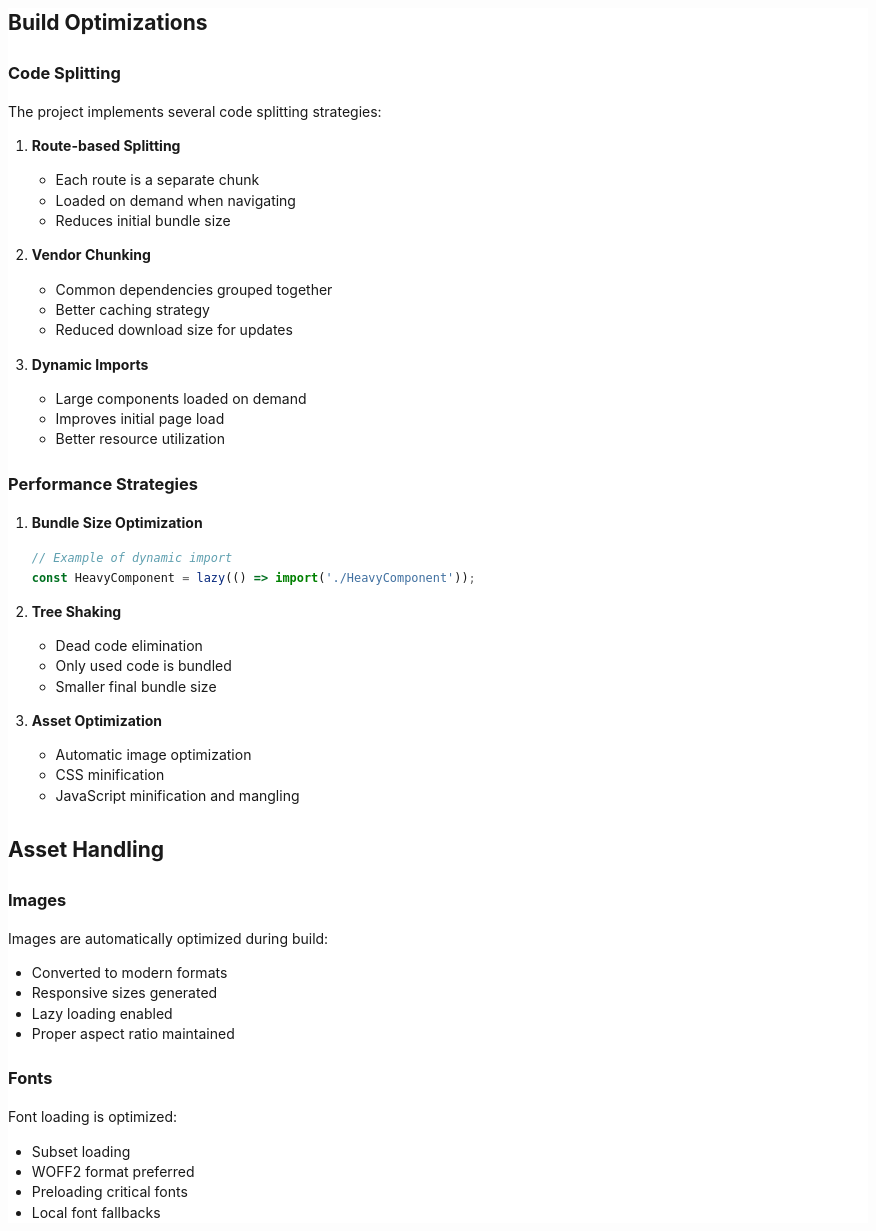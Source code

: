 ## Build Optimizations

### Code Splitting

The project implements several code splitting strategies:

1. **Route-based Splitting**
   - Each route is a separate chunk
   - Loaded on demand when navigating
   - Reduces initial bundle size

2. **Vendor Chunking**
   - Common dependencies grouped together
   - Better caching strategy
   - Reduced download size for updates

3. **Dynamic Imports**
   - Large components loaded on demand
   - Improves initial page load
   - Better resource utilization

### Performance Strategies

1. **Bundle Size Optimization**
   ```typescript
   // Example of dynamic import
   const HeavyComponent = lazy(() => import('./HeavyComponent'));
   ```

2. **Tree Shaking**
   - Dead code elimination
   - Only used code is bundled
   - Smaller final bundle size

3. **Asset Optimization**
   - Automatic image optimization
   - CSS minification
   - JavaScript minification and mangling

## Asset Handling

### Images

Images are automatically optimized during build:
- Converted to modern formats
- Responsive sizes generated
- Lazy loading enabled
- Proper aspect ratio maintained

### Fonts

Font loading is optimized:
- Subset loading
- WOFF2 format preferred
- Preloading critical fonts
- Local font fallbacks
